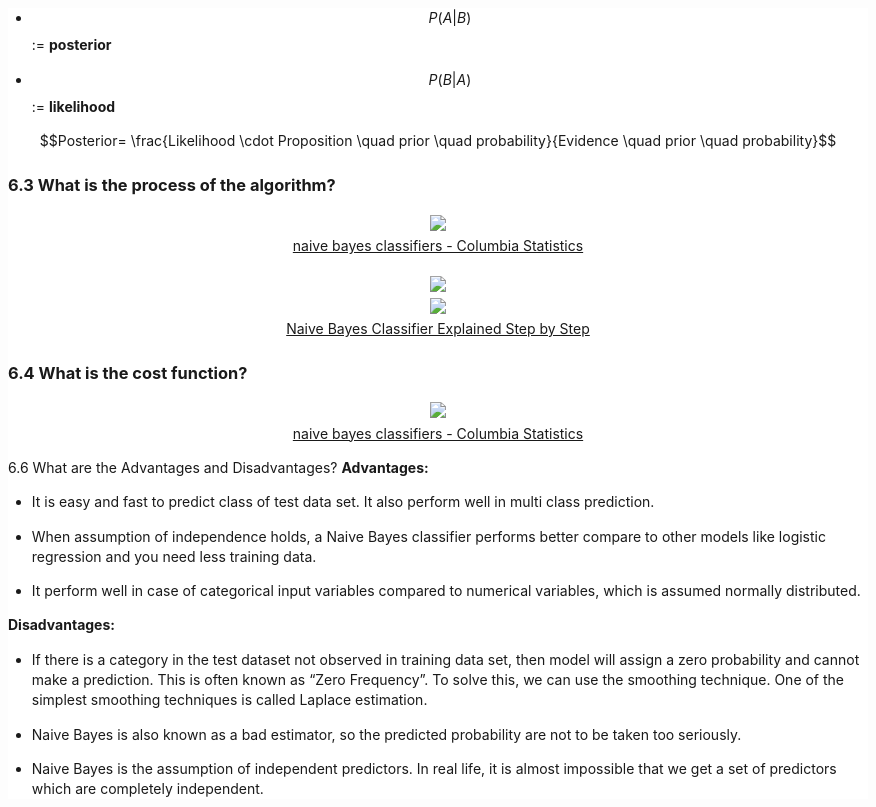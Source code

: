 - $$P(A\vert B)$$:= **posterior**

- $$P(B\vert A)$$:= **likelihood**

$$Posterior= \frac{Likelihood \cdot Proposition \quad prior \quad probability}{Evidence \quad prior \quad probability}$$

### 6.3 What is the process of the algorithm?
<p align="center">
  <img height="300" src="https://zf2169.github.io/img/naive_al_1.PNG">
  <br>
  <a href="http://stat.columbia.edu/~porbanz/teaching/UN3106S18/slides_25Jan.pdf"> naive bayes classifiers - Columbia Statistics </a>
  <br> <br>
  <img height="500" src="https://zf2169.github.io/img/naive1.PNG">
  <br>
  <img height="500" src="https://zf2169.github.io/img/naive2.PNG">
  <br>
  <a href="https://www.globalsoftwaresupport.com/naive-bayes-classifier-explained-step-step/"> Naive Bayes Classifier Explained Step by Step </a>
</p>

### 6.4 What is the cost function?
<p align="center">
  <img height="400" src="https://zf2169.github.io/img/naive_al_2.PNG">
  <br>
  <a href="http://stat.columbia.edu/~porbanz/teaching/UN3106S18/slides_25Jan.pdf"> naive bayes classifiers - Columbia Statistics </a>
</p>

6.6 What are the Advantages and Disadvantages?
**Advantages:**
- It is easy and fast to predict class of test data set. It also perform well in multi class prediction.

- When assumption of independence holds, a Naive Bayes classifier performs better compare to other models like logistic regression and you need less training data.

- It perform well in case of categorical input variables compared to numerical variables, which is assumed normally distributed.

**Disadvantages:**
- If there is a category in the test dataset not observed in training data set, then model will assign a zero probability and cannot make a prediction. This is often known as “Zero Frequency”. To solve this, we can use the smoothing technique. One of the simplest smoothing techniques is called Laplace estimation.

- Naive Bayes is also known as a bad estimator, so the predicted probability are not to be taken too seriously.

- Naive Bayes is the assumption of independent predictors. In real life, it is almost impossible that we get a set of predictors which are completely independent.
